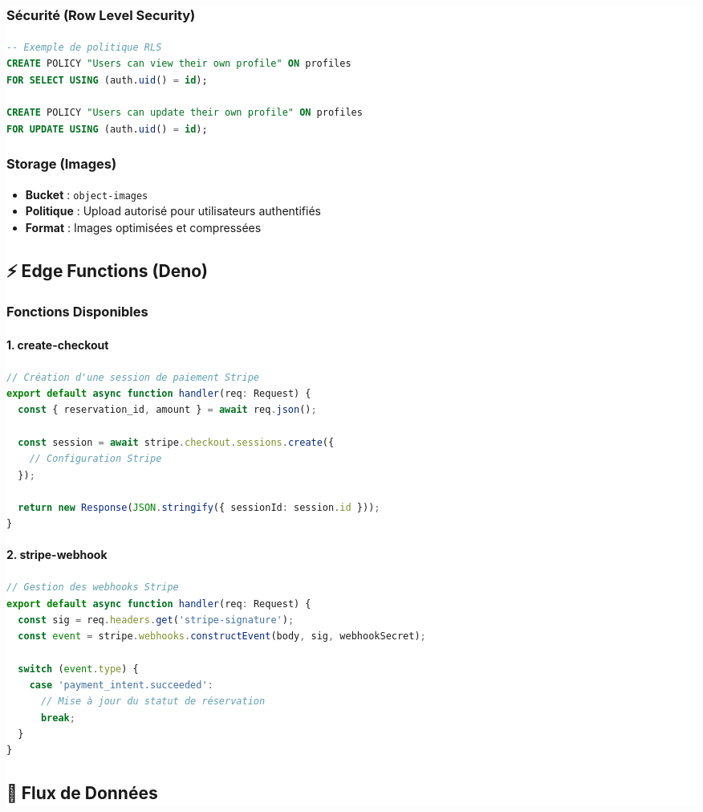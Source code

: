 ### Sécurité (Row Level Security)

```sql
-- Exemple de politique RLS
CREATE POLICY "Users can view their own profile" ON profiles
FOR SELECT USING (auth.uid() = id);

CREATE POLICY "Users can update their own profile" ON profiles
FOR UPDATE USING (auth.uid() = id);
```

### Storage (Images)

- **Bucket** : `object-images`
- **Politique** : Upload autorisé pour utilisateurs authentifiés
- **Format** : Images optimisées et compressées

## ⚡ Edge Functions (Deno)

### Fonctions Disponibles

#### 1. **create-checkout**
```typescript
// Création d'une session de paiement Stripe
export default async function handler(req: Request) {
  const { reservation_id, amount } = await req.json();
  
  const session = await stripe.checkout.sessions.create({
    // Configuration Stripe
  });
  
  return new Response(JSON.stringify({ sessionId: session.id }));
}
```

#### 2. **stripe-webhook**
```typescript
// Gestion des webhooks Stripe
export default async function handler(req: Request) {
  const sig = req.headers.get('stripe-signature');
  const event = stripe.webhooks.constructEvent(body, sig, webhookSecret);
  
  switch (event.type) {
    case 'payment_intent.succeeded':
      // Mise à jour du statut de réservation
      break;
  }
}
```

## 🔄 Flux de Données
